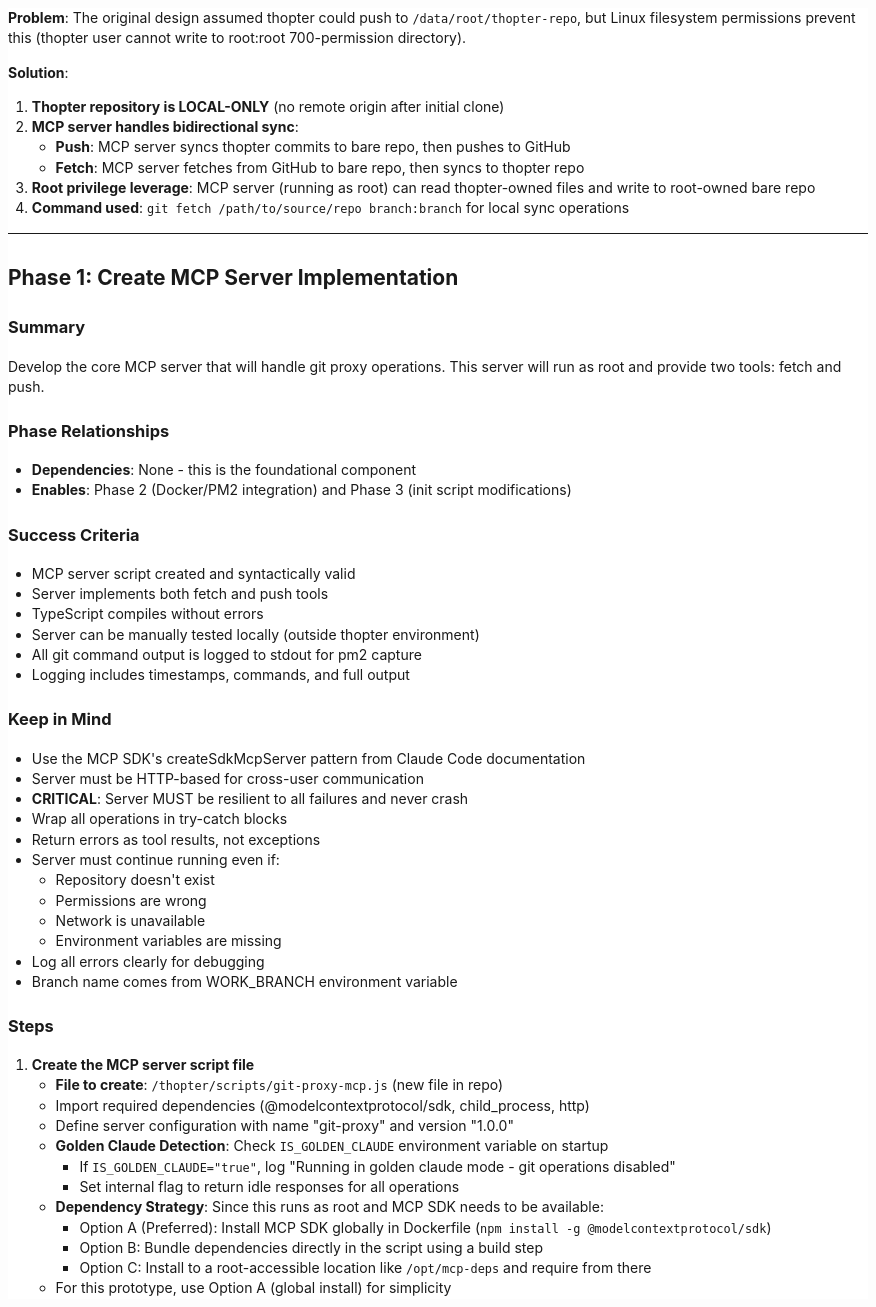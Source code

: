 **Problem**: The original design assumed thopter could push to `/data/root/thopter-repo`, but Linux filesystem permissions prevent this (thopter user cannot write to root:root 700-permission directory).

**Solution**: 
1. **Thopter repository is LOCAL-ONLY** (no remote origin after initial clone)
2. **MCP server handles bidirectional sync**: 
   - **Push**: MCP server syncs thopter commits to bare repo, then pushes to GitHub
   - **Fetch**: MCP server fetches from GitHub to bare repo, then syncs to thopter repo
3. **Root privilege leverage**: MCP server (running as root) can read thopter-owned files and write to root-owned bare repo
4. **Command used**: `git fetch /path/to/source/repo branch:branch` for local sync operations

---

## Phase 1: Create MCP Server Implementation

### Summary
Develop the core MCP server that will handle git proxy operations. This server will run as root and provide two tools: fetch and push.

### Phase Relationships
- **Dependencies**: None - this is the foundational component
- **Enables**: Phase 2 (Docker/PM2 integration) and Phase 3 (init script modifications)

### Success Criteria
- MCP server script created and syntactically valid
- Server implements both fetch and push tools
- TypeScript compiles without errors
- Server can be manually tested locally (outside thopter environment)
- All git command output is logged to stdout for pm2 capture
- Logging includes timestamps, commands, and full output

### Keep in Mind
- Use the MCP SDK's createSdkMcpServer pattern from Claude Code documentation
- Server must be HTTP-based for cross-user communication
- **CRITICAL**: Server MUST be resilient to all failures and never crash
- Wrap all operations in try-catch blocks
- Return errors as tool results, not exceptions
- Server must continue running even if:
  - Repository doesn't exist
  - Permissions are wrong
  - Network is unavailable
  - Environment variables are missing
- Log all errors clearly for debugging
- Branch name comes from WORK_BRANCH environment variable

### Steps

1. **Create the MCP server script file**
   - **File to create**: `/thopter/scripts/git-proxy-mcp.js` (new file in repo)
   - Import required dependencies (@modelcontextprotocol/sdk, child_process, http)
   - Define server configuration with name "git-proxy" and version "1.0.0"
   - **Golden Claude Detection**: Check `IS_GOLDEN_CLAUDE` environment variable on startup
     - If `IS_GOLDEN_CLAUDE="true"`, log "Running in golden claude mode - git operations disabled"
     - Set internal flag to return idle responses for all operations
   - **Dependency Strategy**: Since this runs as root and MCP SDK needs to be available:
     - Option A (Preferred): Install MCP SDK globally in Dockerfile (`npm install -g @modelcontextprotocol/sdk`)
     - Option B: Bundle dependencies directly in the script using a build step
     - Option C: Install to a root-accessible location like `/opt/mcp-deps` and require from there
   - For this prototype, use Option A (global install) for simplicity
